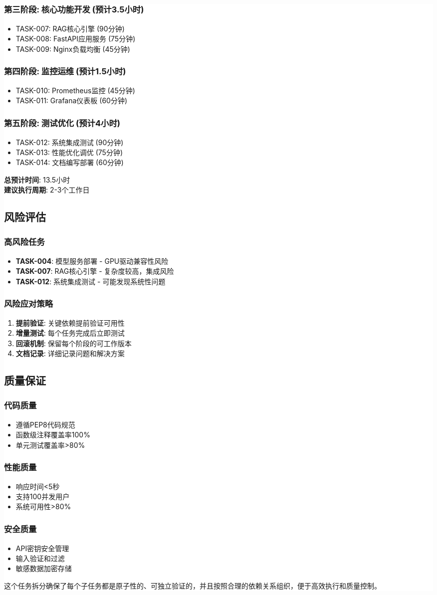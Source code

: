 ### 第三阶段: 核心功能开发 (预计3.5小时)
- TASK-007: RAG核心引擎 (90分钟)
- TASK-008: FastAPI应用服务 (75分钟)
- TASK-009: Nginx负载均衡 (45分钟)

### 第四阶段: 监控运维 (预计1.5小时)
- TASK-010: Prometheus监控 (45分钟)
- TASK-011: Grafana仪表板 (60分钟)

### 第五阶段: 测试优化 (预计4小时)
- TASK-012: 系统集成测试 (90分钟)
- TASK-013: 性能优化调优 (75分钟)
- TASK-014: 文档编写部署 (60分钟)

**总预计时间**: 13.5小时  
**建议执行周期**: 2-3个工作日  

## 风险评估

### 高风险任务
- **TASK-004**: 模型服务部署 - GPU驱动兼容性风险
- **TASK-007**: RAG核心引擎 - 复杂度较高，集成风险
- **TASK-012**: 系统集成测试 - 可能发现系统性问题

### 风险应对策略
1. **提前验证**: 关键依赖提前验证可用性
2. **增量测试**: 每个任务完成后立即测试
3. **回滚机制**: 保留每个阶段的可工作版本
4. **文档记录**: 详细记录问题和解决方案

## 质量保证

### 代码质量
- 遵循PEP8代码规范
- 函数级注释覆盖率100%
- 单元测试覆盖率>80%

### 性能质量
- 响应时间<5秒
- 支持100并发用户
- 系统可用性>80%

### 安全质量
- API密钥安全管理
- 输入验证和过滤
- 敏感数据加密存储

这个任务拆分确保了每个子任务都是原子性的、可独立验证的，并且按照合理的依赖关系组织，便于高效执行和质量控制。